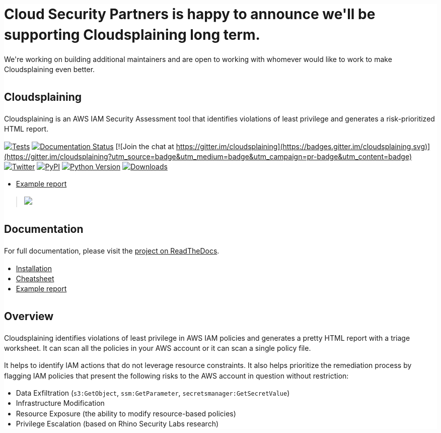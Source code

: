 # Cloud Security Partners is happy to announce we'll be supporting Cloudsplaining long term.

We're working on building additional maintainers and are open to working with whomever would like to work to make Cloudsplaining even better.

Cloudsplaining
--------------

Cloudsplaining is an AWS IAM Security Assessment tool that identifies violations of least privilege and generates a risk-prioritized HTML report.

[![Tests](https://github.com/salesforce/cloudsplaining/workflows/Test/badge.svg)](https://github.com/salesforce/cloudsplaining/actions?query=workflow%3ATest)
[![Documentation Status](https://readthedocs.org/projects/cloudsplaining/badge/?version=latest)](https://cloudsplaining.readthedocs.io/en/latest/?badge=latest)
[![Join the chat at https://gitter.im/cloudsplaining](https://badges.gitter.im/cloudsplaining.svg)](https://gitter.im/cloudsplaining?utm_source=badge&utm_medium=badge&utm_campaign=pr-badge&utm_content=badge)
[![Twitter](https://img.shields.io/twitter/url/https/twitter.com/kmcquade3.svg?style=social&label=Follow%20the%20author)](https://twitter.com/kmcquade3)
[![PyPI](https://img.shields.io/pypi/v/cloudsplaining)](https://pypi.org/project/cloudsplaining)
[![Python Version](https://img.shields.io/pypi/pyversions/cloudsplaining)](#)
[![Downloads](https://static.pepy.tech/badge/cloudsplaining)](https://pepy.tech/project/cloudsplaining)

* [Example report](https://opensource.salesforce.com/cloudsplaining/)

> ![](https://github.com/salesforce/cloudsplaining/raw/master/docs/_images/cloudsplaining-report.gif)

## Documentation

For full documentation, please visit the [project on ReadTheDocs](https://cloudsplaining.readthedocs.io/en/latest/).

* [Installation](#installation)
* [Cheatsheet](#cheatsheet)
* [Example report](https://opensource.salesforce.com/cloudsplaining/)

## Overview

Cloudsplaining identifies violations of least privilege in AWS IAM policies and generates a pretty HTML report with a triage worksheet. It can scan all the policies in your AWS account or it can scan a single policy file.

It helps to identify IAM actions that do not leverage resource constraints. It also helps prioritize the remediation process by flagging IAM policies that present the following risks to the AWS account in question without restriction:
* Data Exfiltration (`s3:GetObject`, `ssm:GetParameter`, `secretsmanager:GetSecretValue`)
* Infrastructure Modification
* Resource Exposure (the ability to modify resource-based policies)
* Privilege Escalation (based on Rhino Security Labs research)
